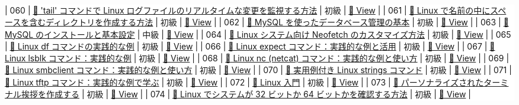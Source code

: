 |            060 | [📖 'tail' コマンドで Linux ログファイルのリアルタイムな変更を監視する方法](https://labex.io/ja/tutorials/linux-how-to-monitor-real-time-changes-in-a-linux-log-file-with-tail-417371)                                      | 初級     | [🔗 View](https://labex.io/ja/tutorials/linux-how-to-monitor-real-time-changes-in-a-linux-log-file-with-tail-417371)                        |
|            061 | [📖 Linux で名前の中にスペースを含むディレクトリを作成する方法](https://labex.io/ja/tutorials/linux-how-to-create-a-directory-with-spaces-in-the-name-in-linux-417527)                                                      | 初級     | [🔗 View](https://labex.io/ja/tutorials/linux-how-to-create-a-directory-with-spaces-in-the-name-in-linux-417527)                            |
|            062 | [📖 MySQL を使ったデータベース管理の基本](https://labex.io/ja/tutorials/mysql-database-management-fundamentals-with-mysql-418414)                                                                                           | 初級     | [🔗 View](https://labex.io/ja/tutorials/mysql-database-management-fundamentals-with-mysql-418414)                                           |
|            063 | [📖 MySQL のインストールと基本設定](https://labex.io/ja/tutorials/mysql-installation-and-basic-configuration-of-mysql-418415)                                                                                               | 中級     | [🔗 View](https://labex.io/ja/tutorials/mysql-installation-and-basic-configuration-of-mysql-418415)                                         |
|            064 | [📖 Linux システム向け Neofetch のカスタマイズ方法](https://labex.io/ja/tutorials/linux-how-to-customize-neofetch-for-your-linux-system-420118)                                                                             | 初級     | [🔗 View](https://labex.io/ja/tutorials/linux-how-to-customize-neofetch-for-your-linux-system-420118)                                       |
|            065 | [📖 Linux df コマンドの実践的な例](https://labex.io/ja/tutorials/linux-linux-df-command-with-practical-examples-422632)                                                                                                     | 初級     | [🔗 View](https://labex.io/ja/tutorials/linux-linux-df-command-with-practical-examples-422632)                                              |
|            066 | [📖 Linux expect コマンド：実践的な例と活用](https://labex.io/ja/tutorials/linux-linux-expect-command-with-practical-examples-422669)                                                                                       | 初級     | [🔗 View](https://labex.io/ja/tutorials/linux-linux-expect-command-with-practical-examples-422669)                                          |
|            067 | [📖 Linux lsblk コマンド：実践的な例](https://labex.io/ja/tutorials/linux-linux-lsblk-command-with-practical-examples-422778)                                                                                               | 初級     | [🔗 View](https://labex.io/ja/tutorials/linux-linux-lsblk-command-with-practical-examples-422778)                                           |
|            068 | [📖 Linux nc (netcat) コマンド：実践的な例と使い方](https://labex.io/ja/tutorials/linux-linux-nc-netcat-command-with-practical-examples-422835)                                                                             | 初級     | [🔗 View](https://labex.io/ja/tutorials/linux-linux-nc-netcat-command-with-practical-examples-422835)                                       |
|            069 | [📖 Linux smbclient コマンド：実践的な例と使い方](https://labex.io/ja/tutorials/linux-linux-smbclient-command-with-practical-examples-422922)                                                                               | 初級     | [🔗 View](https://labex.io/ja/tutorials/linux-linux-smbclient-command-with-practical-examples-422922)                                       |
|            070 | [📖 実用例付き Linux strings コマンド](https://labex.io/ja/tutorials/linux-linux-strings-command-with-practical-examples-422934)                                                                                            | 初級     | [🔗 View](https://labex.io/ja/tutorials/linux-linux-strings-command-with-practical-examples-422934)                                         |
|            071 | [📖 Linux tftp コマンド：実践的な例で学ぶ](https://labex.io/ja/tutorials/linux-linux-tftp-command-with-practical-examples-422956)                                                                                           | 初級     | [🔗 View](https://labex.io/ja/tutorials/linux-linux-tftp-command-with-practical-examples-422956)                                            |
|            072 | [📖 Linux 入門](https://labex.io/ja/tutorials/linux-getting-started-with-linux-446315)                                                                                                                                      | 初級     | [🔗 View](https://labex.io/ja/tutorials/linux-getting-started-with-linux-446315)                                                            |
|            073 | [📖 パーソナライズされたターミナル挨拶を作成する](https://labex.io/ja/tutorials/linux-create-personalized-terminal-greeting-446322)                                                                                         | 初級     | [🔗 View](https://labex.io/ja/tutorials/linux-create-personalized-terminal-greeting-446322)                                                 |
|            074 | [📖 Linux でシステムが 32 ビットか 64 ビットかを確認する方法](https://labex.io/ja/tutorials/linux-how-to-check-if-the-system-is-32-bit-or-64-bit-in-linux-558809)                                                           | 初級     | [🔗 View](https://labex.io/ja/tutorials/linux-how-to-check-if-the-system-is-32-bit-or-64-bit-in-linux-558809)                               |
